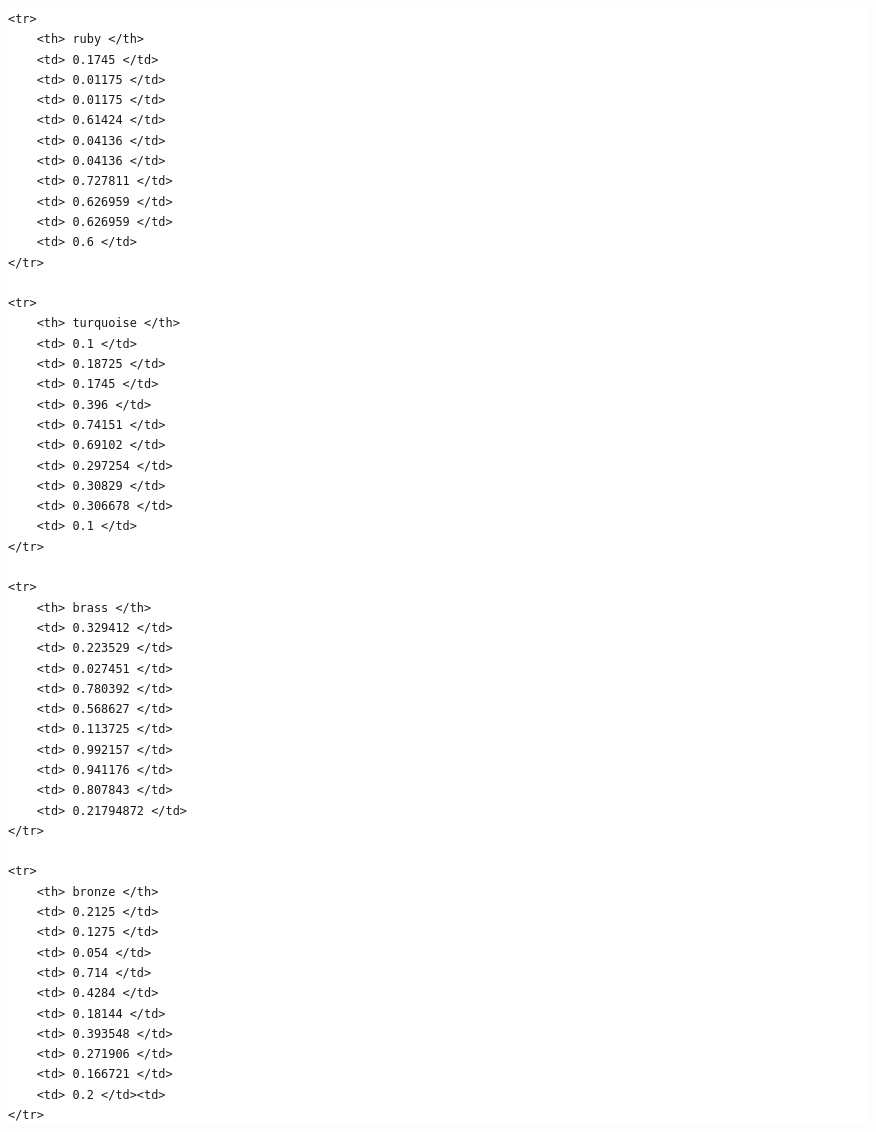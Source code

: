 	<tr>
		<th> ruby </th>
		<td> 0.1745 </td>
		<td> 0.01175 </td>
		<td> 0.01175 </td>
		<td> 0.61424 </td>
		<td> 0.04136 </td>
		<td> 0.04136 </td>
		<td> 0.727811 </td>
		<td> 0.626959 </td>
		<td> 0.626959 </td>
		<td> 0.6 </td>
	</tr>
		
	<tr>
		<th> turquoise </th>
		<td> 0.1 </td>
		<td> 0.18725 </td>
		<td> 0.1745 </td>
		<td> 0.396 </td>
		<td> 0.74151 </td>
		<td> 0.69102 </td>
		<td> 0.297254 </td>
		<td> 0.30829 </td>
		<td> 0.306678 </td>
		<td> 0.1 </td>
	</tr>
		
	<tr>
		<th> brass </th>
		<td> 0.329412 </td>
		<td> 0.223529 </td>
		<td> 0.027451 </td>
		<td> 0.780392 </td>
		<td> 0.568627 </td>
		<td> 0.113725 </td>
		<td> 0.992157 </td>
		<td> 0.941176 </td>
		<td> 0.807843 </td>
		<td> 0.21794872 </td>
	</tr>
		
	<tr>
		<th> bronze </th>
		<td> 0.2125 </td>
		<td> 0.1275 </td>
		<td> 0.054 </td>
		<td> 0.714 </td>
		<td> 0.4284 </td>
		<td> 0.18144 </td>
		<td> 0.393548 </td>
		<td> 0.271906 </td>
		<td> 0.166721 </td>
		<td> 0.2 </td><td>
	</tr>
		